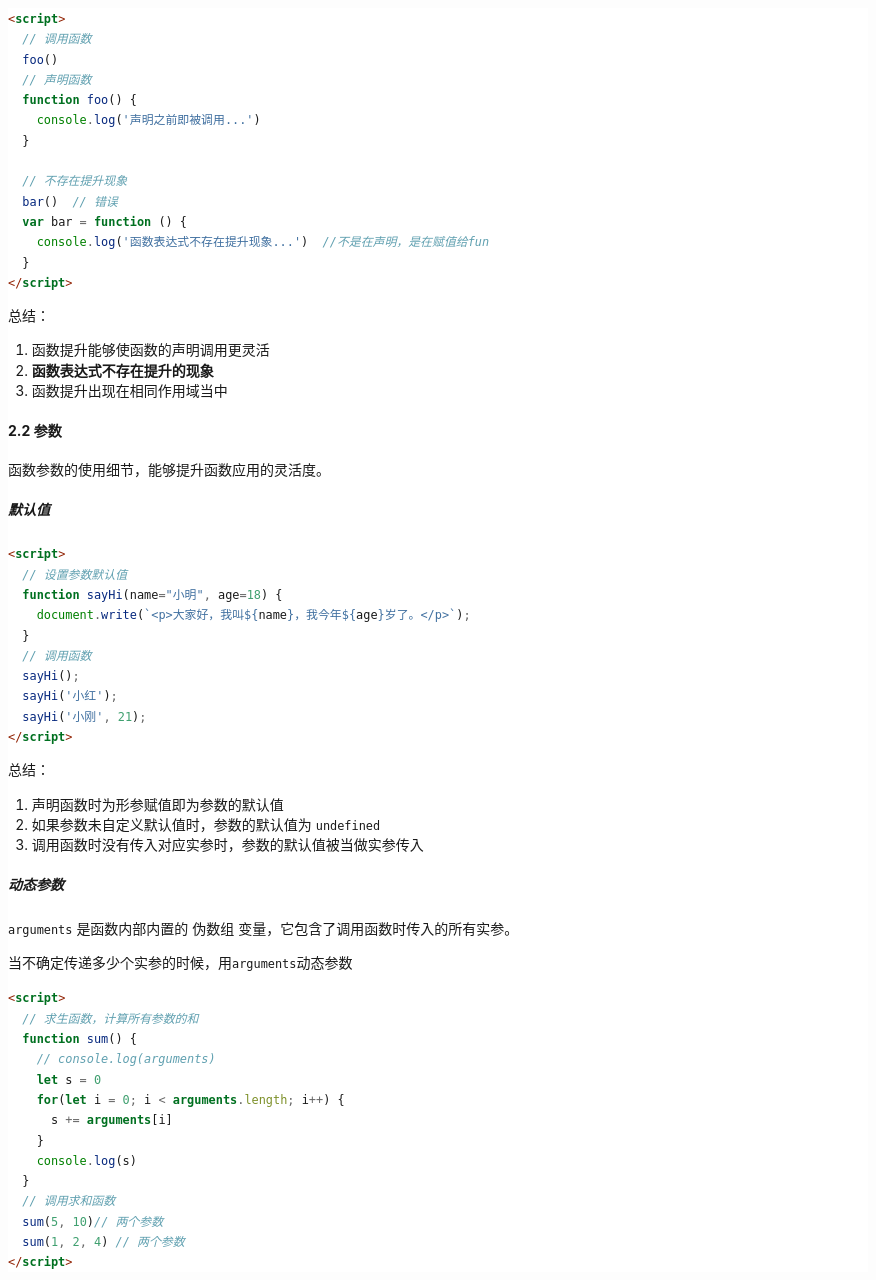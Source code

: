 ```html
<script>
  // 调用函数
  foo()
  // 声明函数
  function foo() {
    console.log('声明之前即被调用...')
  }

  // 不存在提升现象
  bar()  // 错误
  var bar = function () {
    console.log('函数表达式不存在提升现象...')  //不是在声明，是在赋值给fun
  }
</script>
```

总结：

1. 函数提升能够使函数的声明调用更灵活
2. **函数表达式不存在提升的现象**
3. 函数提升出现在相同作用域当中

#### 2.2 参数

函数参数的使用细节，能够提升函数应用的灵活度。

##### 默认值

```html
<script>
  // 设置参数默认值
  function sayHi(name="小明", age=18) {
    document.write(`<p>大家好，我叫${name}，我今年${age}岁了。</p>`);
  }
  // 调用函数
  sayHi();
  sayHi('小红');
  sayHi('小刚', 21);
</script>
```

总结：

1. 声明函数时为形参赋值即为参数的默认值
2. 如果参数未自定义默认值时，参数的默认值为 `undefined`
3. 调用函数时没有传入对应实参时，参数的默认值被当做实参传入

##### 动态参数

`arguments` 是函数内部内置的 伪数组  变量，它包含了调用函数时传入的所有实参。

当不确定传递多少个实参的时候，用`arguments`动态参数

```html
<script>
  // 求生函数，计算所有参数的和
  function sum() {
    // console.log(arguments)
    let s = 0
    for(let i = 0; i < arguments.length; i++) {
      s += arguments[i]
    }
    console.log(s)
  }
  // 调用求和函数
  sum(5, 10)// 两个参数
  sum(1, 2, 4) // 两个参数
</script>
```